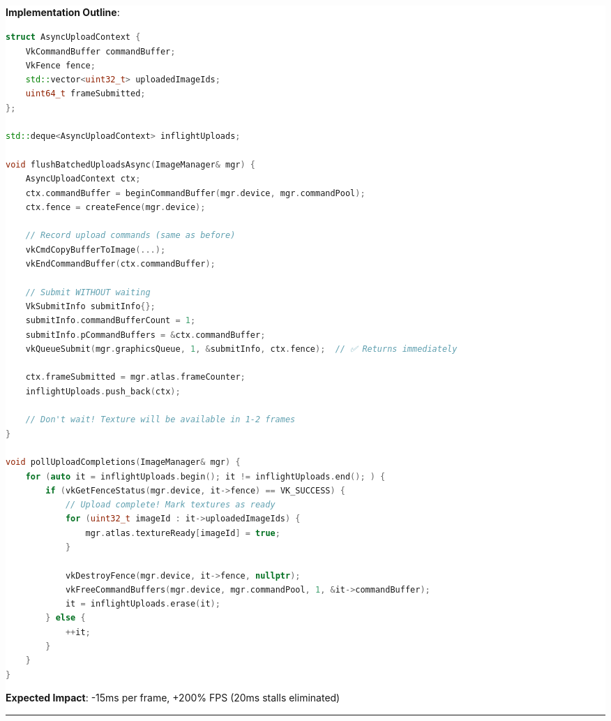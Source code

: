 **Implementation Outline**:
```cpp
struct AsyncUploadContext {
    VkCommandBuffer commandBuffer;
    VkFence fence;
    std::vector<uint32_t> uploadedImageIds;
    uint64_t frameSubmitted;
};

std::deque<AsyncUploadContext> inflightUploads;

void flushBatchedUploadsAsync(ImageManager& mgr) {
    AsyncUploadContext ctx;
    ctx.commandBuffer = beginCommandBuffer(mgr.device, mgr.commandPool);
    ctx.fence = createFence(mgr.device);

    // Record upload commands (same as before)
    vkCmdCopyBufferToImage(...);
    vkEndCommandBuffer(ctx.commandBuffer);

    // Submit WITHOUT waiting
    VkSubmitInfo submitInfo{};
    submitInfo.commandBufferCount = 1;
    submitInfo.pCommandBuffers = &ctx.commandBuffer;
    vkQueueSubmit(mgr.graphicsQueue, 1, &submitInfo, ctx.fence);  // ✅ Returns immediately

    ctx.frameSubmitted = mgr.atlas.frameCounter;
    inflightUploads.push_back(ctx);

    // Don't wait! Texture will be available in 1-2 frames
}

void pollUploadCompletions(ImageManager& mgr) {
    for (auto it = inflightUploads.begin(); it != inflightUploads.end(); ) {
        if (vkGetFenceStatus(mgr.device, it->fence) == VK_SUCCESS) {
            // Upload complete! Mark textures as ready
            for (uint32_t imageId : it->uploadedImageIds) {
                mgr.atlas.textureReady[imageId] = true;
            }

            vkDestroyFence(mgr.device, it->fence, nullptr);
            vkFreeCommandBuffers(mgr.device, mgr.commandPool, 1, &it->commandBuffer);
            it = inflightUploads.erase(it);
        } else {
            ++it;
        }
    }
}
```

**Expected Impact**: -15ms per frame, +200% FPS (20ms stalls eliminated)

---